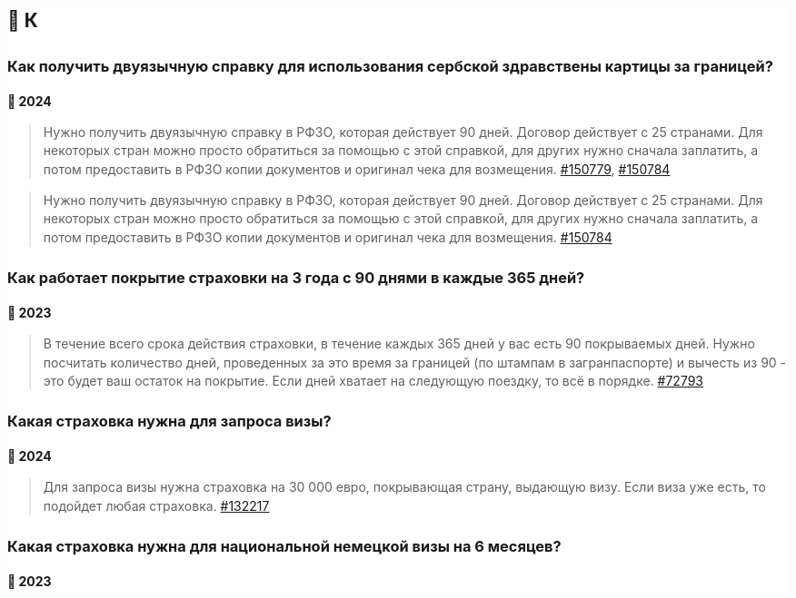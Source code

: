 


## 📖 К


### Как получить двуязычную справку для использования сербской здравствены картицы за границей?


**📅 2024**


> Нужно получить двуязычную справку в РФЗО, которая действует 90 дней. Договор действует с 25 странами. Для некоторых стран можно просто обратиться за помощью с этой справкой, для других нужно сначала заплатить, а потом предоставить в РФЗО копии документов и оригинал чека для возмещения.
> [#150779](https://t.me/c/1608823685/29756/150779), [#150784](https://t.me/c/1608823685/29756/150784)



> Нужно получить двуязычную справку в РФЗО, которая действует 90 дней. Договор действует с 25 странами. Для некоторых стран можно просто обратиться за помощью с этой справкой, для других нужно сначала заплатить, а потом предоставить в РФЗО копии документов и оригинал чека для возмещения.
> [#150784](https://t.me/c/1608823685/29756/150784)



### Как работает покрытие страховки на 3 года с 90 днями в каждые 365 дней?


**📅 2023**


> В течение всего срока действия страховки, в течение каждых 365 дней у вас есть 90 покрываемых дней. Нужно посчитать количество дней, проведенных за это время за границей (по штампам в загранпаспорте) и вычесть из 90 - это будет ваш остаток на покрытие. Если дней хватает на следующую поездку, то всё в порядке.
> [#72793](https://t.me/c/1608823685/29756/72793)



### Какая страховка нужна для запроса визы?


**📅 2024**


> Для запроса визы нужна страховка на 30 000 евро, покрывающая страну, выдающую визу. Если виза уже есть, то подойдет любая страховка.
> [#132217](https://t.me/c/1608823685/29756/132217)



### Какая страховка нужна для национальной немецкой визы на 6 месяцев?


**📅 2023**

